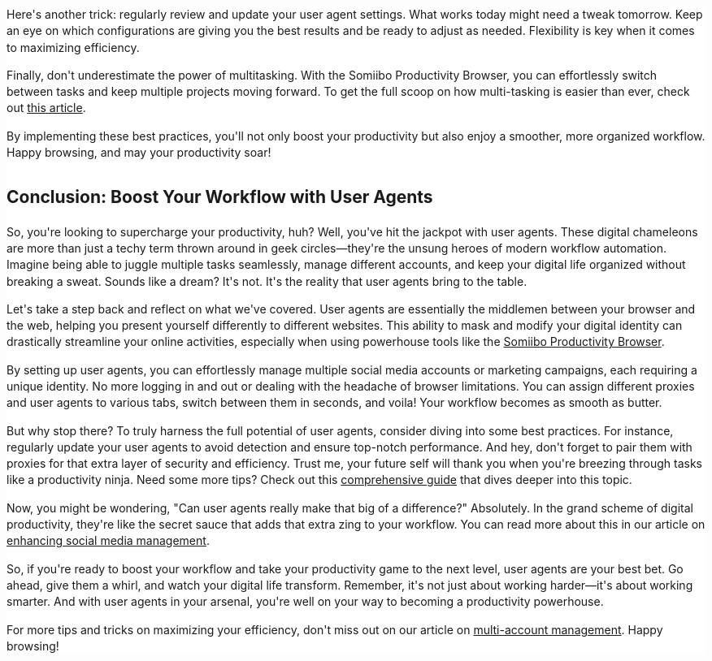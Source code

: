 Here's another trick: regularly review and update your user agent settings. What works today might need a tweak tomorrow. Keep an eye on which configurations are giving you the best results and be ready to adjust as needed. Flexibility is key when it comes to maximizing efficiency.

Finally, don't underestimate the power of multitasking. With the Somiibo Productivity Browser, you can effortlessly switch between tasks and keep multiple projects moving forward. To get the full scoop on how multi-tasking is easier than ever, check out [this article](https://productivitybrowser.com/blog/why-multi-tasking-is-easier-than-ever-with-productivity-browser).

By implementing these best practices, you'll not only boost your productivity but also enjoy a smoother, more organized workflow. Happy browsing, and may your productivity soar!

## Conclusion: Boost Your Workflow with User Agents

So, you're looking to supercharge your productivity, huh? Well, you've hit the jackpot with user agents. These digital chameleons are more than just a techy term thrown around in geek circles—they're the unsung heroes of modern workflow automation. Imagine being able to juggle multiple tasks seamlessly, manage different accounts, and keep your digital life organized without breaking a sweat. Sounds like a dream? It's not. It's the reality that user agents bring to the table. 

Let's take a step back and reflect on what we've covered. User agents are essentially the middlemen between your browser and the web, helping you present yourself differently to different websites. This ability to mask and modify your digital identity can drastically streamline your online activities, especially when using powerhouse tools like the [Somiibo Productivity Browser](https://productivitybrowser.com/blog/the-ultimate-guide-to-automating-your-workflow-with-somiibo).

By setting up user agents, you can effortlessly manage multiple social media accounts or marketing campaigns, each requiring a unique identity. No more logging in and out or dealing with the headache of browser limitations. You can assign different proxies and user agents to various tabs, switch between them in seconds, and voila! Your workflow becomes as smooth as butter. 

But why stop there? To truly harness the full potential of user agents, consider diving into some best practices. For instance, regularly update your user agents to avoid detection and ensure top-notch performance. And hey, don't forget to pair them with proxies for that extra layer of security and efficiency. Trust me, your future self will thank you when you're breezing through tasks like a productivity ninja. Need some more tips? Check out this [comprehensive guide](https://productivitybrowser.com/blog/maximize-your-workflow-tips-for-using-proxies-and-user-agents-effectively) that dives deeper into this topic.



Now, you might be wondering, "Can user agents really make that big of a difference?" Absolutely. In the grand scheme of digital productivity, they're like the secret sauce that adds that extra zing to your workflow. You can read more about this in our article on [enhancing social media management](https://productivitybrowser.com/blog/enhance-your-social-media-management-tips-for-using-productivity-browser-tools).

So, if you're ready to boost your workflow and take your productivity game to the next level, user agents are your best bet. Go ahead, give them a whirl, and watch your digital life transform. Remember, it's not just about working harder—it's about working smarter. And with user agents in your arsenal, you're well on your way to becoming a productivity powerhouse.

For more tips and tricks on maximizing your efficiency, don't miss out on our article on [multi-account management](https://productivitybrowser.com/blog/how-to-maximize-productivity-with-multi-account-management-using-somiibo). Happy browsing!
